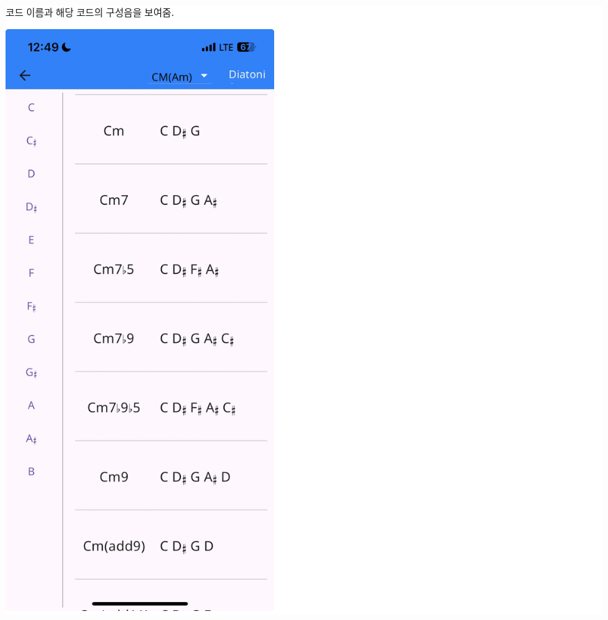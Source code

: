 코드 이름과 해당 코드의 구성음을 보여줌.

<img src="docs/screenshots/chord-dictionary_1.png" width="45%" alt="코드 사전 화면"/>